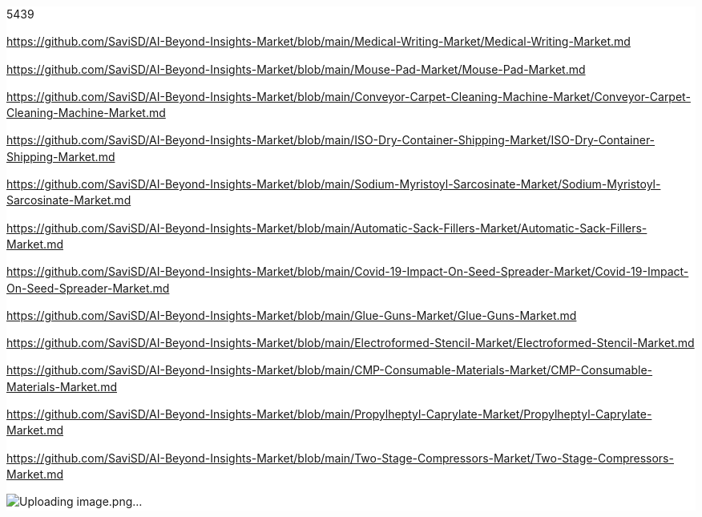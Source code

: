 5439</p><p><a href="https://github.com/SaviSD/AI-Beyond-Insights-Market/blob/main/Medical-Writing-Market/Medical-Writing-Market.md">https://github.com/SaviSD/AI-Beyond-Insights-Market/blob/main/Medical-Writing-Market/Medical-Writing-Market.md</a></p><p><a href="https://github.com/SaviSD/AI-Beyond-Insights-Market/blob/main/Mouse-Pad-Market/Mouse-Pad-Market.md">https://github.com/SaviSD/AI-Beyond-Insights-Market/blob/main/Mouse-Pad-Market/Mouse-Pad-Market.md</a></p><p><a href="https://github.com/SaviSD/AI-Beyond-Insights-Market/blob/main/Conveyor-Carpet-Cleaning-Machine-Market/Conveyor-Carpet-Cleaning-Machine-Market.md">https://github.com/SaviSD/AI-Beyond-Insights-Market/blob/main/Conveyor-Carpet-Cleaning-Machine-Market/Conveyor-Carpet-Cleaning-Machine-Market.md</a></p><p><a href="https://github.com/SaviSD/AI-Beyond-Insights-Market/blob/main/ISO-Dry-Container-Shipping-Market/ISO-Dry-Container-Shipping-Market.md">https://github.com/SaviSD/AI-Beyond-Insights-Market/blob/main/ISO-Dry-Container-Shipping-Market/ISO-Dry-Container-Shipping-Market.md</a></p><p><a href="https://github.com/SaviSD/AI-Beyond-Insights-Market/blob/main/Sodium-Myristoyl-Sarcosinate-Market/Sodium-Myristoyl-Sarcosinate-Market.md">https://github.com/SaviSD/AI-Beyond-Insights-Market/blob/main/Sodium-Myristoyl-Sarcosinate-Market/Sodium-Myristoyl-Sarcosinate-Market.md</a></p><p><a href="https://github.com/SaviSD/AI-Beyond-Insights-Market/blob/main/Automatic-Sack-Fillers-Market/Automatic-Sack-Fillers-Market.md">https://github.com/SaviSD/AI-Beyond-Insights-Market/blob/main/Automatic-Sack-Fillers-Market/Automatic-Sack-Fillers-Market.md</a></p><p><a href="https://github.com/SaviSD/AI-Beyond-Insights-Market/blob/main/Covid-19-Impact-On-Seed-Spreader-Market/Covid-19-Impact-On-Seed-Spreader-Market.md">https://github.com/SaviSD/AI-Beyond-Insights-Market/blob/main/Covid-19-Impact-On-Seed-Spreader-Market/Covid-19-Impact-On-Seed-Spreader-Market.md</a></p><p><a href="https://github.com/SaviSD/AI-Beyond-Insights-Market/blob/main/Glue-Guns-Market/Glue-Guns-Market.md">https://github.com/SaviSD/AI-Beyond-Insights-Market/blob/main/Glue-Guns-Market/Glue-Guns-Market.md</a></p><p><a href="https://github.com/SaviSD/AI-Beyond-Insights-Market/blob/main/Electroformed-Stencil-Market/Electroformed-Stencil-Market.md">https://github.com/SaviSD/AI-Beyond-Insights-Market/blob/main/Electroformed-Stencil-Market/Electroformed-Stencil-Market.md</a></p><p><a href="https://github.com/SaviSD/AI-Beyond-Insights-Market/blob/main/CMP-Consumable-Materials-Market/CMP-Consumable-Materials-Market.md">https://github.com/SaviSD/AI-Beyond-Insights-Market/blob/main/CMP-Consumable-Materials-Market/CMP-Consumable-Materials-Market.md</a></p><p><a href="https://github.com/SaviSD/AI-Beyond-Insights-Market/blob/main/Propylheptyl-Caprylate-Market/Propylheptyl-Caprylate-Market.md">https://github.com/SaviSD/AI-Beyond-Insights-Market/blob/main/Propylheptyl-Caprylate-Market/Propylheptyl-Caprylate-Market.md</a></p><p><a href="https://github.com/SaviSD/AI-Beyond-Insights-Market/blob/main/Two-Stage-Compressors-Market/Two-Stage-Compressors-Market.md">https://github.com/SaviSD/AI-Beyond-Insights-Market/blob/main/Two-Stage-Compressors-Market/Two-Stage-Compressors-Market.md</a></p>
![Uploading image.png…]()
